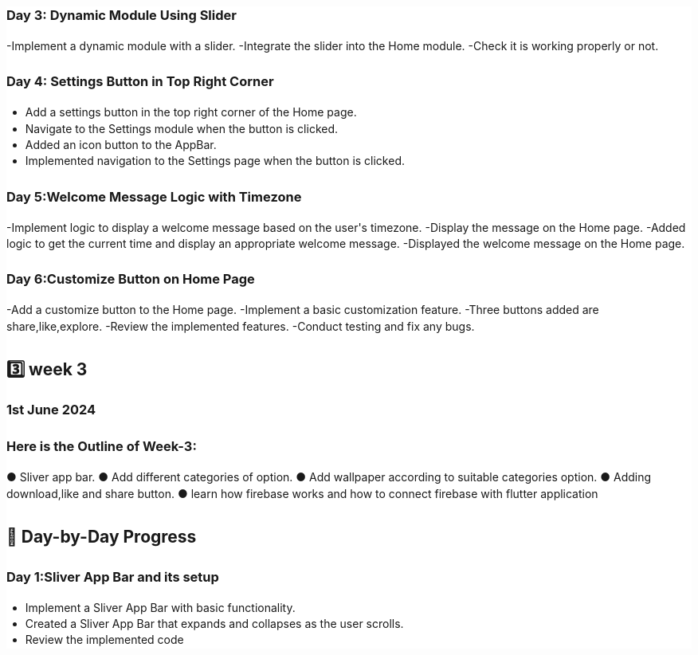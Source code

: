 

### Day 3: Dynamic Module Using Slider
-Implement a dynamic module with a slider.
-Integrate the slider into the Home module.
-Check it is working properly or not.




### Day 4: Settings Button in Top Right Corner
- Add a settings button in the top right corner of the Home page.
- Navigate to the Settings module when the button is clicked.
- Added an icon button to the AppBar.
- Implemented navigation to the Settings page when the button is clicked.



### Day 5:Welcome Message Logic with Timezone
-Implement logic to display a welcome message based on the user's timezone.
-Display the message on the Home page.
-Added logic to get the current time and display an appropriate welcome message.
-Displayed the welcome message on the Home page.

### Day 6:Customize Button on Home Page
-Add a customize button to the Home page.
-Implement a basic customization feature.
-Three buttons added are share,like,explore.
-Review the implemented features.
-Conduct testing and fix any bugs.




## 3️⃣ week 3

### 1st June 2024

### Here is the Outline of Week-3:

● Sliver app bar.
● Add different categories of option.
● Add wallpaper according to suitable categories option.
● Adding download,like and share button.
● learn how firebase works and how to connect firebase with flutter application


## 📝 Day-by-Day Progress

### Day 1:Sliver App Bar and its setup
- Implement a Sliver App Bar with basic functionality.
- Created a Sliver App Bar that expands and collapses as the user scrolls.
- Review the implemented code
